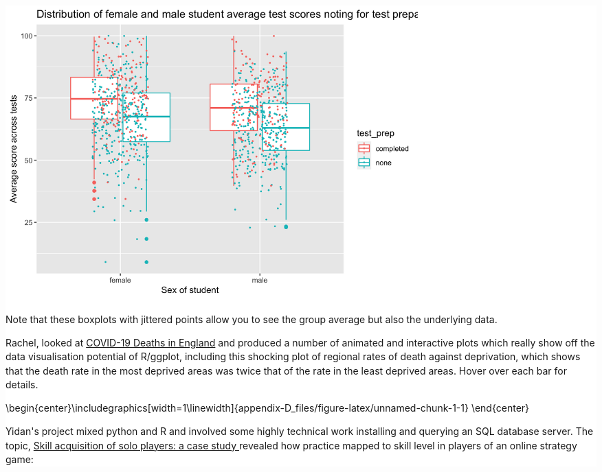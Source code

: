 <img src="images/nabia.png" style="width: 600px; float: center;">

Note that these boxplots with jittered points allow you to see the group average but also the underlying data.

Rachel, looked at [COVID-19 Deaths in England](https://rachelanthony.github.io/) and produced a number of animated and interactive plots which really show off the data visualisation potential of R/ggplot, including this shocking plot of regional rates of death against deprivation, which shows that the death rate in the most deprived areas was twice that of the rate in the least deprived areas. Hover over each bar for details.


\begin{center}\includegraphics[width=1\linewidth]{appendix-D_files/figure-latex/unnamed-chunk-1-1} \end{center}



Yidan's project mixed python and R and involved some highly technical work installing and querying an SQL database server. The topic, [Skill acquisition of solo players: a case study
](https://github.com/yidanliu-psy/solo-player-skill/blob/master/visualisation.ipynb) revealed how practice mapped to skill level in players of an online strategy game:
